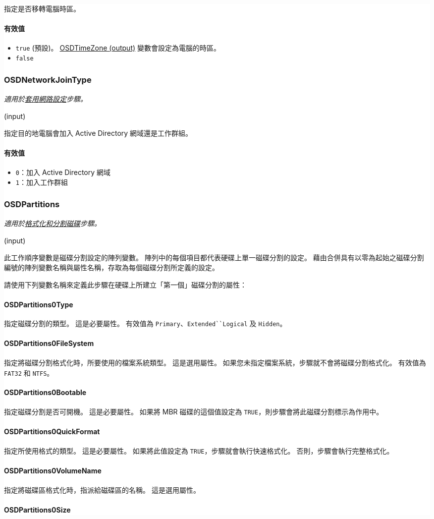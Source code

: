 指定是否移轉電腦時區。

#### <a name="valid-values"></a>有效值

- `true` (預設)。 [OSDTimeZone (output)](#OSDTimeZone-output) 變數會設定為電腦的時區。  
- `false`  

### <a name="osdnetworkjointype"></a><a name="OSDNetworkJoinType"></a> OSDNetworkJoinType

*適用於[套用網路設定](task-sequence-steps.md#BKMK_ApplyNetworkSettings)步驟。*

(input)

指定目的地電腦會加入 Active Directory 網域還是工作群組。

#### <a name="value-values"></a>有效值

- `0`：加入 Active Directory 網域  
- `1`：加入工作群組

### <a name="osdpartitions"></a><a name="OSDPartitions"></a> OSDPartitions

*適用於[格式化和分割磁碟](task-sequence-steps.md#BKMK_FormatandPartitionDisk)步驟。*

(input)

此工作順序變數是磁碟分割設定的陣列變數。 陣列中的每個項目都代表硬碟上單一磁碟分割的設定。 藉由合併具有以零為起始之磁碟分割編號的陣列變數名稱與屬性名稱，存取為每個磁碟分割所定義的設定。

請使用下列變數名稱來定義此步驟在硬碟上所建立「第一個」磁碟分割的屬性：

#### <a name="osdpartitions0type"></a>OSDPartitions0Type

指定磁碟分割的類型。 這是必要屬性。 有效值為 `Primary`、`Extended``Logical` 及 `Hidden`。

#### <a name="osdpartitions0filesystem"></a>OSDPartitions0FileSystem

指定將磁碟分割格式化時，所要使用的檔案系統類型。 這是選用屬性。 如果您未指定檔案系統，步驟就不會將磁碟分割格式化。 有效值為 `FAT32` 和 `NTFS`。

#### <a name="osdpartitions0bootable"></a>OSDPartitions0Bootable

指定磁碟分割是否可開機。 這是必要屬性。 如果將 MBR 磁碟的這個值設定為 `TRUE`，則步驟會將此磁碟分割標示為作用中。

#### <a name="osdpartitions0quickformat"></a>OSDPartitions0QuickFormat

指定所使用格式的類型。 這是必要屬性。 如果將此值設定為 `TRUE`，步驟就會執行快速格式化。 否則，步驟會執行完整格式化。

#### <a name="osdpartitions0volumename"></a>OSDPartitions0VolumeName

指定將磁碟區格式化時，指派給磁碟區的名稱。 這是選用屬性。

#### <a name="osdpartitions0size"></a>OSDPartitions0Size

